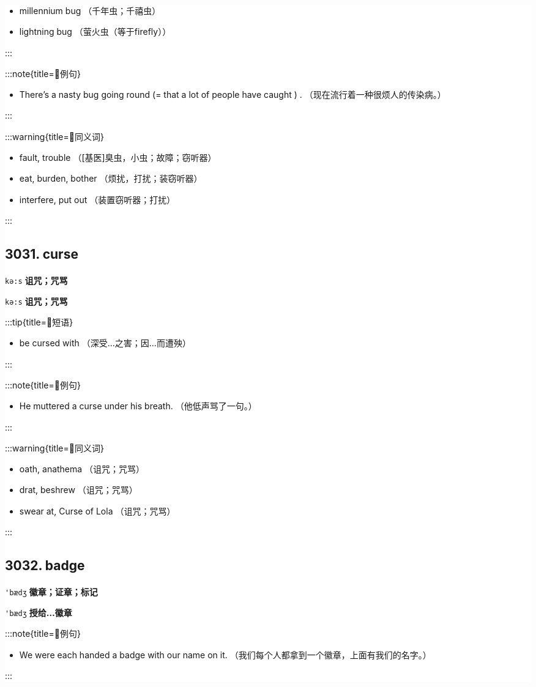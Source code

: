 - millennium bug （千年虫；千禧虫）

- lightning bug （萤火虫（等于firefly））

:::

:::note{title=🎤例句}

- There’s a nasty bug going round (=  that a lot of people have caught  ) . （现在流行着一种很烦人的传染病。）

:::

:::warning{title=🤔同义词}

- fault, trouble （[基医]臭虫，小虫；故障；窃听器）

- eat, burden, bother （烦扰，打扰；装窃听器）

- interfere, put out （装置窃听器；打扰）

:::


## 3031. curse

`kə:s`  **诅咒；咒骂**

`kə:s`  **诅咒；咒骂**

:::tip{title=🤩短语}

- be cursed with （深受…之害；因…而遭殃）

:::

:::note{title=🎤例句}

- He muttered a curse under his breath. （他低声骂了一句。）

:::

:::warning{title=🤔同义词}

- oath, anathema （诅咒；咒骂）

- drat, beshrew （诅咒；咒骂）

- swear at, Curse of Lola （诅咒；咒骂）

:::


## 3032. badge

`'bædʒ`  **徽章；证章；标记**

`'bædʒ`  **授给…徽章**

:::note{title=🎤例句}

- We were each handed a badge with our name on it. （我们每个人都拿到一个徽章，上面有我们的名字。）

:::
